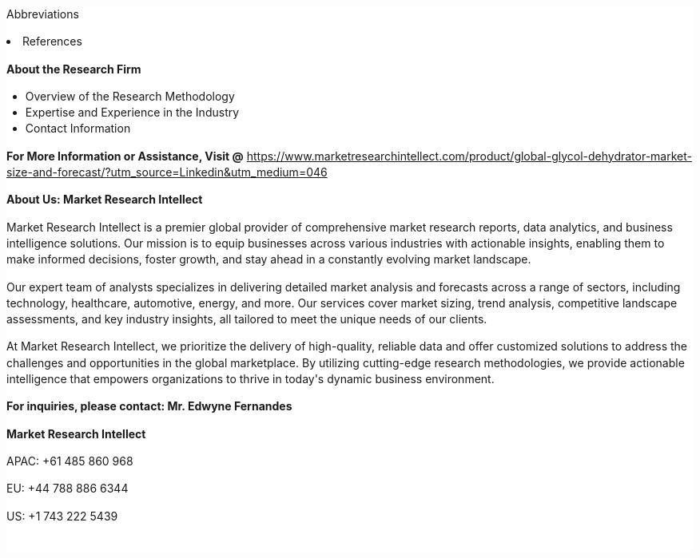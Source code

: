 Abbreviations</li><li>References</li></ul><p><strong>About the Research Firm</strong></p><ul><li>Overview of the Research Methodology</li><li>Expertise and Experience in the Industry</li><li>Contact Information</li></ul></div><div class="article-main__content" data-test-id="publishing-text-block"><p><span class="font-[700]"><strong>For More Information or Assistance, Visit @</strong>&nbsp;<a href="https://www.marketresearchintellect.com/product/global-glycol-dehydrator-market-size-and-forecast/?utm_source=Linkedin&utm_medium=046">https://www.marketresearchintellect.com/product/global-glycol-dehydrator-market-size-and-forecast/?utm_source=Linkedin&utm_medium=046</a></span></p><p><strong>About Us: Market Research Intellect</strong></p><p>Market Research Intellect is a premier global provider of comprehensive market research reports, data analytics, and business intelligence solutions. Our mission is to equip businesses across various industries with actionable insights, enabling them to make informed decisions, foster growth, and stay ahead in a constantly evolving market landscape.</p><p>Our expert team of analysts specializes in delivering detailed market analysis and forecasts across a range of sectors, including technology, healthcare, automotive, energy, and more. Our services cover market sizing, trend analysis, competitive landscape assessments, and key industry insights, all tailored to meet the unique needs of our clients.</p><p>At Market Research Intellect, we prioritize the delivery of high-quality, reliable data and offer customized solutions to address the challenges and opportunities in the global marketplace. By utilizing cutting-edge research methodologies, we provide actionable intelligence that empowers organizations to thrive in today's dynamic business environment.</p><p><strong>For inquiries, please contact: Mr. Edwyne Fernandes</strong></p><p><strong>Market Research Intellect</strong></p><p>APAC: +61 485 860 968</p><p>EU: +44 788 886 6344</p><p>US: +1 743 222 5439</p></div><div class="article-main__content" data-test-id="publishing-text-block">&nbsp;</div>
